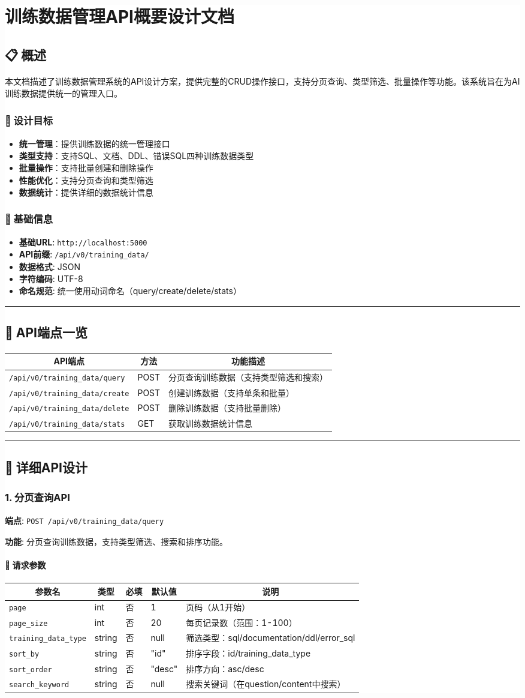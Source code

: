 # 训练数据管理API概要设计文档

## 📋 概述

本文档描述了训练数据管理系统的API设计方案，提供完整的CRUD操作接口，支持分页查询、类型筛选、批量操作等功能。该系统旨在为AI训练数据提供统一的管理入口。

### 🎯 设计目标
- **统一管理**：提供训练数据的统一管理接口
- **类型支持**：支持SQL、文档、DDL、错误SQL四种训练数据类型
- **批量操作**：支持批量创建和删除操作
- **性能优化**：支持分页查询和类型筛选
- **数据统计**：提供详细的数据统计信息

### 🔧 基础信息
- **基础URL**: `http://localhost:5000`
- **API前缀**: `/api/v0/training_data/`
- **数据格式**: JSON
- **字符编码**: UTF-8
- **命名规范**: 统一使用动词命名（query/create/delete/stats）

---

## 🚀 API端点一览

| API端点 | 方法 | 功能描述 |
|---------|------|----------|
| `/api/v0/training_data/query` | POST | 分页查询训练数据（支持类型筛选和搜索） |
| `/api/v0/training_data/create` | POST | 创建训练数据（支持单条和批量） |
| `/api/v0/training_data/delete` | POST | 删除训练数据（支持批量删除） |
| `/api/v0/training_data/stats` | GET | 获取训练数据统计信息 |

---

## 📖 详细API设计

### 1. 分页查询API

**端点**: `POST /api/v0/training_data/query`

**功能**: 分页查询训练数据，支持类型筛选、搜索和排序功能。

#### 📝 请求参数

| 参数名 | 类型 | 必填 | 默认值 | 说明 |
|--------|------|------|--------|------|
| `page` | int | 否 | 1 | 页码（从1开始） |
| `page_size` | int | 否 | 20 | 每页记录数（范围：1-100） |
| `training_data_type` | string | 否 | null | 筛选类型：sql/documentation/ddl/error_sql |
| `sort_by` | string | 否 | "id" | 排序字段：id/training_data_type |
| `sort_order` | string | 否 | "desc" | 排序方向：asc/desc |
| `search_keyword` | string | 否 | null | 搜索关键词（在question/content中搜索） |
